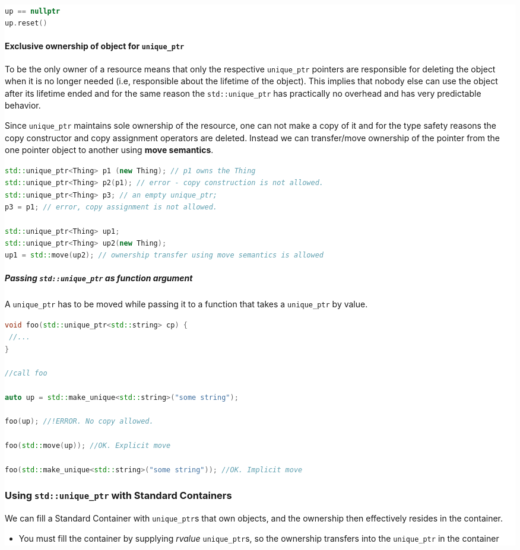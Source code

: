 ```C++
up == nullptr
up.reset()
```

#### Exclusive ownership of object for `unique_ptr`

To be the only owner of a resource means that only the respective `unique_ptr` pointers are responsible for deleting the object when it is no longer needed (i.e, responsible about the lifetime of the object). This implies that nobody else can use the object after its lifetime ended and for the same reason the `std::unique_ptr` has practically no overhead and has very predictable behavior.

Since `unique_ptr` maintains sole ownership of the resource, one can not make a copy of it and for the type safety reasons the copy constructor and copy assignment operators are deleted. Instead we can transfer/move ownership of the pointer from the one pointer object to another using **move semantics**.

```C++
std::unique_ptr<Thing> p1 (new Thing); // p1 owns the Thing
std::unique_ptr<Thing> p2(p1); // error - copy construction is not allowed.
std::unique_ptr<Thing> p3; // an empty unique_ptr;
p3 = p1; // error, copy assignment is not allowed.

std::unique_ptr<Thing> up1;
std::unique_ptr<Thing> up2(new Thing);
up1 = std::move(up2); // ownership transfer using move semantics is allowed
```
##### Passing `std::unique_ptr` as function argument

A `unique_ptr` has to be moved while passing it to a function that takes a `unique_ptr` by value.

```C++
void foo(std::unique_ptr<std::string> cp) {
 //...
}

//call foo

auto up = std::make_unique<std::string>("some string");

foo(up); //!ERROR. No copy allowed.

foo(std::move(up)); //OK. Explicit move

foo(std::make_unique<std::string>("some string")); //OK. Implicit move
```
### Using `std::unique_ptr` with Standard Containers

We can fill a Standard Container with `unique_ptr`s that own objects, and the ownership then effectively resides in the container.

- You must fill the container by supplying *rvalue* `unique_ptr`s, so the ownership transfers into the
`unique_ptr` in the container
